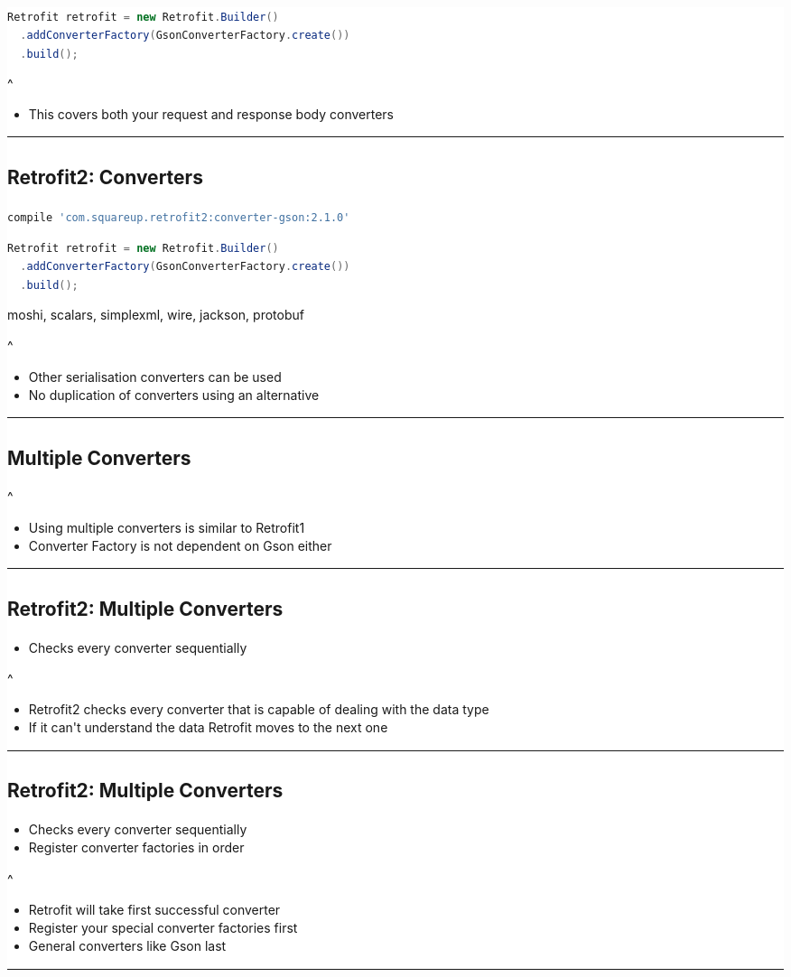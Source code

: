 ```java
Retrofit retrofit = new Retrofit.Builder()
  .addConverterFactory(GsonConverterFactory.create())
  .build();
```

^
- This covers both your request and response body converters

---

## Retrofit2: Converters
```groovy
compile 'com.squareup.retrofit2:converter-gson:2.1.0'
```

```java
Retrofit retrofit = new Retrofit.Builder()
  .addConverterFactory(GsonConverterFactory.create())
  .build();
```

moshi, scalars, simplexml, wire, jackson, protobuf

^
- Other serialisation converters can be used
- No duplication of converters using an alternative

---

## Multiple Converters

^
- Using multiple converters is similar to Retrofit1
- Converter Factory is not dependent on Gson either

---

## Retrofit2: Multiple Converters
- Checks every converter sequentially

^
- Retrofit2 checks every converter that is capable of dealing with the data type
- If it can't understand the data Retrofit moves to the next one

---

## Retrofit2: Multiple Converters
- Checks every converter sequentially
- Register converter factories in order

^
- Retrofit will take first successful converter
- Register your special converter factories first
- General converters like Gson last

---